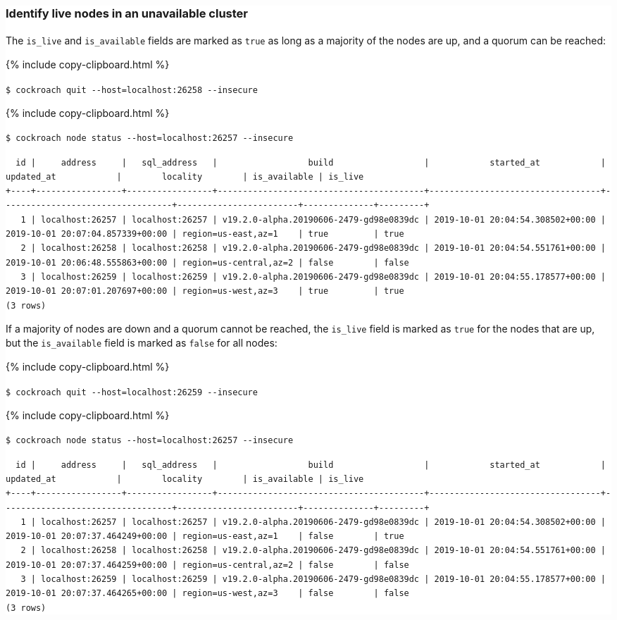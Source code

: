 ### Identify live nodes in an unavailable cluster

The `is_live` and `is_available` fields are marked as `true` as long as a majority of the nodes are up, and a quorum can be reached:

{% include copy-clipboard.html %}
~~~ shell
$ cockroach quit --host=localhost:26258 --insecure
~~~

{% include copy-clipboard.html %}
~~~ shell
$ cockroach node status --host=localhost:26257 --insecure
~~~

~~~
  id |     address     |   sql_address   |                  build                  |            started_at            |            updated_at            |        locality        | is_available | is_live
+----+-----------------+-----------------+-----------------------------------------+----------------------------------+----------------------------------+------------------------+--------------+---------+
   1 | localhost:26257 | localhost:26257 | v19.2.0-alpha.20190606-2479-gd98e0839dc | 2019-10-01 20:04:54.308502+00:00 | 2019-10-01 20:07:04.857339+00:00 | region=us-east,az=1    | true         | true
   2 | localhost:26258 | localhost:26258 | v19.2.0-alpha.20190606-2479-gd98e0839dc | 2019-10-01 20:04:54.551761+00:00 | 2019-10-01 20:06:48.555863+00:00 | region=us-central,az=2 | false        | false
   3 | localhost:26259 | localhost:26259 | v19.2.0-alpha.20190606-2479-gd98e0839dc | 2019-10-01 20:04:55.178577+00:00 | 2019-10-01 20:07:01.207697+00:00 | region=us-west,az=3    | true         | true
(3 rows)
~~~

If a majority of nodes are down and a quorum cannot be reached, the `is_live` field is marked as `true` for the nodes that are up, but the `is_available` field is marked as `false` for all nodes:

{% include copy-clipboard.html %}
~~~ shell
$ cockroach quit --host=localhost:26259 --insecure
~~~

{% include copy-clipboard.html %}
~~~ shell
$ cockroach node status --host=localhost:26257 --insecure
~~~

~~~
  id |     address     |   sql_address   |                  build                  |            started_at            |            updated_at            |        locality        | is_available | is_live
+----+-----------------+-----------------+-----------------------------------------+----------------------------------+----------------------------------+------------------------+--------------+---------+
   1 | localhost:26257 | localhost:26257 | v19.2.0-alpha.20190606-2479-gd98e0839dc | 2019-10-01 20:04:54.308502+00:00 | 2019-10-01 20:07:37.464249+00:00 | region=us-east,az=1    | false        | true
   2 | localhost:26258 | localhost:26258 | v19.2.0-alpha.20190606-2479-gd98e0839dc | 2019-10-01 20:04:54.551761+00:00 | 2019-10-01 20:07:37.464259+00:00 | region=us-central,az=2 | false        | false
   3 | localhost:26259 | localhost:26259 | v19.2.0-alpha.20190606-2479-gd98e0839dc | 2019-10-01 20:04:55.178577+00:00 | 2019-10-01 20:07:37.464265+00:00 | region=us-west,az=3    | false        | false
(3 rows)
~~~
